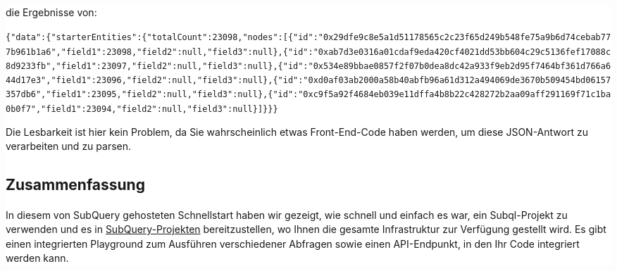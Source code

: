 die Ergebnisse von:

```shell
{"data":{"starterEntities":{"totalCount":23098,"nodes":[{"id":"0x29dfe9c8e5a1d51178565c2c23f65d249b548fe75a9b6d74cebab777b961b1a6","field1":23098,"field2":null,"field3":null},{"id":"0xab7d3e0316a01cdaf9eda420cf4021dd53bb604c29c5136fef17088c8d9233fb","field1":23097,"field2":null,"field3":null},{"id":"0x534e89bbae0857f2f07b0dea8dc42a933f9eb2d95f7464bf361d766a644d17e3","field1":23096,"field2":null,"field3":null},{"id":"0xd0af03ab2000a58b40abfb96a61d312a494069de3670b509454bd06157357db6","field1":23095,"field2":null,"field3":null},{"id":"0xc9f5a92f4684eb039e11dffa4b8b22c428272b2aa09aff291169f71c1ba0b0f7","field1":23094,"field2":null,"field3":null}]}}}

```

Die Lesbarkeit ist hier kein Problem, da Sie wahrscheinlich etwas Front-End-Code haben werden, um diese JSON-Antwort zu verarbeiten und zu parsen.

## Zusammenfassung

In diesem von SubQuery gehosteten Schnellstart haben wir gezeigt, wie schnell und einfach es war, ein Subql-Projekt zu verwenden und es in [SubQuery-Projekten](https://managedservice.subquery.network) bereitzustellen, wo Ihnen die gesamte Infrastruktur zur Verfügung gestellt wird. Es gibt einen integrierten Playground zum Ausführen verschiedener Abfragen sowie einen API-Endpunkt, in den Ihr Code integriert werden kann.
